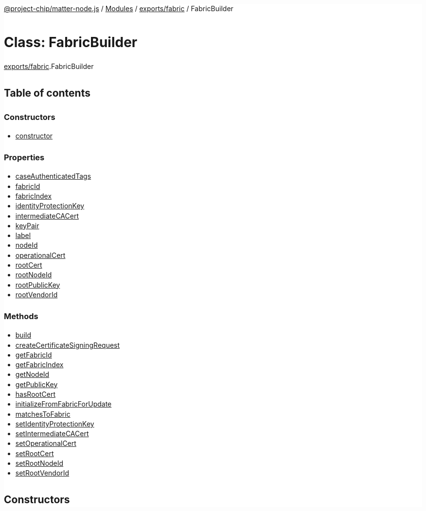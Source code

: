 [@project-chip/matter-node.js](../README.md) / [Modules](../modules.md) / [exports/fabric](../modules/exports_fabric.md) / FabricBuilder

# Class: FabricBuilder

[exports/fabric](../modules/exports_fabric.md).FabricBuilder

## Table of contents

### Constructors

- [constructor](exports_fabric.FabricBuilder.md#constructor)

### Properties

- [caseAuthenticatedTags](exports_fabric.FabricBuilder.md#caseauthenticatedtags)
- [fabricId](exports_fabric.FabricBuilder.md#fabricid)
- [fabricIndex](exports_fabric.FabricBuilder.md#fabricindex)
- [identityProtectionKey](exports_fabric.FabricBuilder.md#identityprotectionkey)
- [intermediateCACert](exports_fabric.FabricBuilder.md#intermediatecacert)
- [keyPair](exports_fabric.FabricBuilder.md#keypair)
- [label](exports_fabric.FabricBuilder.md#label)
- [nodeId](exports_fabric.FabricBuilder.md#nodeid)
- [operationalCert](exports_fabric.FabricBuilder.md#operationalcert)
- [rootCert](exports_fabric.FabricBuilder.md#rootcert)
- [rootNodeId](exports_fabric.FabricBuilder.md#rootnodeid)
- [rootPublicKey](exports_fabric.FabricBuilder.md#rootpublickey)
- [rootVendorId](exports_fabric.FabricBuilder.md#rootvendorid)

### Methods

- [build](exports_fabric.FabricBuilder.md#build)
- [createCertificateSigningRequest](exports_fabric.FabricBuilder.md#createcertificatesigningrequest)
- [getFabricId](exports_fabric.FabricBuilder.md#getfabricid)
- [getFabricIndex](exports_fabric.FabricBuilder.md#getfabricindex)
- [getNodeId](exports_fabric.FabricBuilder.md#getnodeid)
- [getPublicKey](exports_fabric.FabricBuilder.md#getpublickey)
- [hasRootCert](exports_fabric.FabricBuilder.md#hasrootcert)
- [initializeFromFabricForUpdate](exports_fabric.FabricBuilder.md#initializefromfabricforupdate)
- [matchesToFabric](exports_fabric.FabricBuilder.md#matchestofabric)
- [setIdentityProtectionKey](exports_fabric.FabricBuilder.md#setidentityprotectionkey)
- [setIntermediateCACert](exports_fabric.FabricBuilder.md#setintermediatecacert)
- [setOperationalCert](exports_fabric.FabricBuilder.md#setoperationalcert)
- [setRootCert](exports_fabric.FabricBuilder.md#setrootcert)
- [setRootNodeId](exports_fabric.FabricBuilder.md#setrootnodeid)
- [setRootVendorId](exports_fabric.FabricBuilder.md#setrootvendorid)

## Constructors
